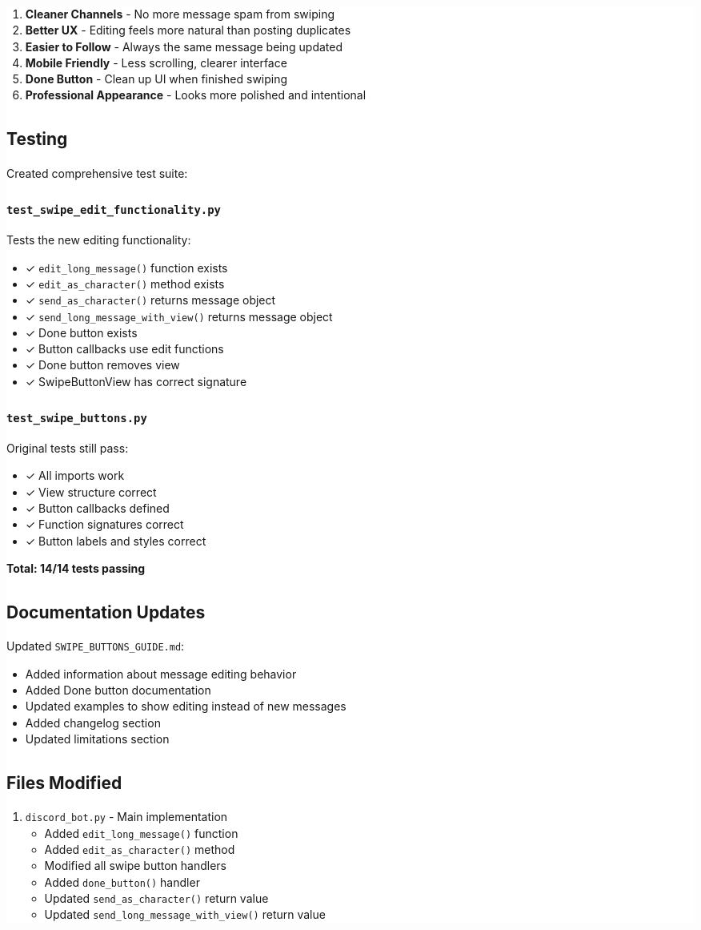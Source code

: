 1. **Cleaner Channels** - No more message spam from swiping
2. **Better UX** - Editing feels more natural than posting duplicates
3. **Easier to Follow** - Always the same message being updated
4. **Mobile Friendly** - Less scrolling, clearer interface
5. **Done Button** - Clean up UI when finished swiping
6. **Professional Appearance** - Looks more polished and intentional

## Testing

Created comprehensive test suite:

### `test_swipe_edit_functionality.py`
Tests the new editing functionality:
- ✓ `edit_long_message()` function exists
- ✓ `edit_as_character()` method exists
- ✓ `send_as_character()` returns message object
- ✓ `send_long_message_with_view()` returns message object
- ✓ Done button exists
- ✓ Button callbacks use edit functions
- ✓ Done button removes view
- ✓ SwipeButtonView has correct signature

### `test_swipe_buttons.py`
Original tests still pass:
- ✓ All imports work
- ✓ View structure correct
- ✓ Button callbacks defined
- ✓ Function signatures correct
- ✓ Button labels and styles correct

**Total: 14/14 tests passing**

## Documentation Updates

Updated `SWIPE_BUTTONS_GUIDE.md`:
- Added information about message editing behavior
- Added Done button documentation
- Updated examples to show editing instead of new messages
- Added changelog section
- Updated limitations section

## Files Modified

1. `discord_bot.py` - Main implementation
   - Added `edit_long_message()` function
   - Added `edit_as_character()` method
   - Modified all swipe button handlers
   - Added `done_button()` handler
   - Updated `send_as_character()` return value
   - Updated `send_long_message_with_view()` return value
